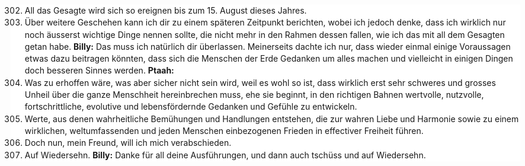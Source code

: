 302. All das Gesagte wird sich so ereignen bis zum 15. August dieses Jahres.
303. Über weitere Geschehen kann ich dir zu einem späteren Zeitpunkt berichten, wobei ich jedoch denke, dass ich wirklich nur noch äusserst wichtige Dinge nennen sollte, die nicht mehr in den Rahmen dessen fallen, wie ich das mit all dem Gesagten getan habe.
**Billy:**
Das muss ich natürlich dir überlassen. Meinerseits dachte ich nur, dass wieder einmal einige Voraussagen etwas dazu beitragen könnten, dass sich die Menschen der Erde Gedanken um alles machen und vielleicht in einigen Dingen doch besseren Sinnes werden.
**Ptaah:**
304. Was zu erhoffen wäre, was aber sicher nicht sein wird, weil es wohl so ist, dass wirklich erst sehr schweres und grosses Unheil über die ganze Menschheit hereinbrechen muss, ehe sie beginnt, in den richtigen Bahnen wertvolle, nutzvolle, fortschrittliche, evolutive und lebensfördernde Gedanken und Gefühle zu entwickeln.
305. Werte, aus denen wahrheitliche Bemühungen und Handlungen entstehen, die zur wahren Liebe und Harmonie sowie zu einem wirklichen, weltumfassenden und jeden Menschen einbezogenen Frieden in effectiver Freiheit führen.
306. Doch nun, mein Freund, will ich mich verabschieden.
307. Auf Wiedersehn.
**Billy:**
Danke für all deine Ausführungen, und dann auch tschüss und auf Wiedersehn.